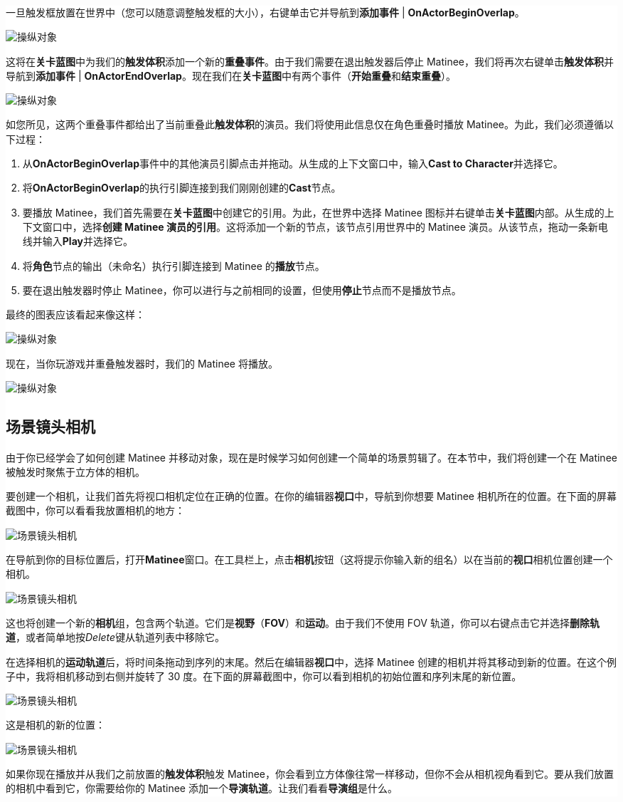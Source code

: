 一旦触发框放置在世界中（您可以随意调整触发框的大小），右键单击它并导航到**添加事件** | **OnActorBeginOverlap**。

![操纵对象](img/B03950_07_13.jpg)

这将在**关卡蓝图**中为我们的**触发体积**添加一个新的**重叠事件**。由于我们需要在退出触发器后停止 Matinee，我们将再次右键单击**触发体积**并导航到**添加事件** | **OnActorEndOverlap**。现在我们在**关卡蓝图**中有两个事件（**开始重叠**和**结束重叠**）。

![操纵对象](img/B03950_07_14.jpg)

如您所见，这两个重叠事件都给出了当前重叠此**触发体积**的演员。我们将使用此信息仅在角色重叠时播放 Matinee。为此，我们必须遵循以下过程：

1.  从**OnActorBeginOverlap**事件中的其他演员引脚点击并拖动。从生成的上下文窗口中，输入**Cast to Character**并选择它。

1.  将**OnActorBeginOverlap**的执行引脚连接到我们刚刚创建的**Cast**节点。

1.  要播放 Matinee，我们首先需要在**关卡蓝图**中创建它的引用。为此，在世界中选择 Matinee 图标并右键单击**关卡蓝图**内部。从生成的上下文窗口中，选择**创建 Matinee 演员的引用**。这将添加一个新的节点，该节点引用世界中的 Matinee 演员。从该节点，拖动一条新电线并输入**Play**并选择它。

1.  将**角色**节点的输出（未命名）执行引脚连接到 Matinee 的**播放**节点。

1.  要在退出触发器时停止 Matinee，你可以进行与之前相同的设置，但使用**停止**节点而不是播放节点。

最终的图表应该看起来像这样：

![操纵对象](img/B03950_07_15.jpg)

现在，当你玩游戏并重叠触发器时，我们的 Matinee 将播放。

![操纵对象](img/B03950_07_16.jpg)

## 场景镜头相机

由于你已经学会了如何创建 Matinee 并移动对象，现在是时候学习如何创建一个简单的场景剪辑了。在本节中，我们将创建一个在 Matinee 被触发时聚焦于立方体的相机。

要创建一个相机，让我们首先将视口相机定位在正确的位置。在你的编辑器**视口**中，导航到你想要 Matinee 相机所在的位置。在下面的屏幕截图中，你可以看看我放置相机的地方：

![场景镜头相机](img/B03950_07_17.jpg)

在导航到你的目标位置后，打开**Matinee**窗口。在工具栏上，点击**相机**按钮（这将提示你输入新的组名）以在当前的**视口**相机位置创建一个相机。

![场景镜头相机](img/B03950_07_18.jpg)

这也将创建一个新的**相机**组，包含两个轨道。它们是**视野**（**FOV**）和**运动**。由于我们不使用 FOV 轨道，你可以右键点击它并选择**删除轨道**，或者简单地按*Delete*键从轨道列表中移除它。

在选择相机的**运动轨道**后，将时间条拖动到序列的末尾。然后在编辑器**视口**中，选择 Matinee 创建的相机并将其移动到新的位置。在这个例子中，我将相机移动到右侧并旋转了 30 度。在下面的屏幕截图中，你可以看到相机的初始位置和序列末尾的新位置。

![场景镜头相机](img/B03950_07_19.jpg)

这是相机的新的位置：

![场景镜头相机](img/B03950_07_20.jpg)

如果你现在播放并从我们之前放置的**触发体积**触发 Matinee，你会看到立方体像往常一样移动，但你不会从相机视角看到它。要从我们放置的相机中看到它，你需要给你的 Matinee 添加一个**导演轨道**。让我们看看**导演组**是什么。
